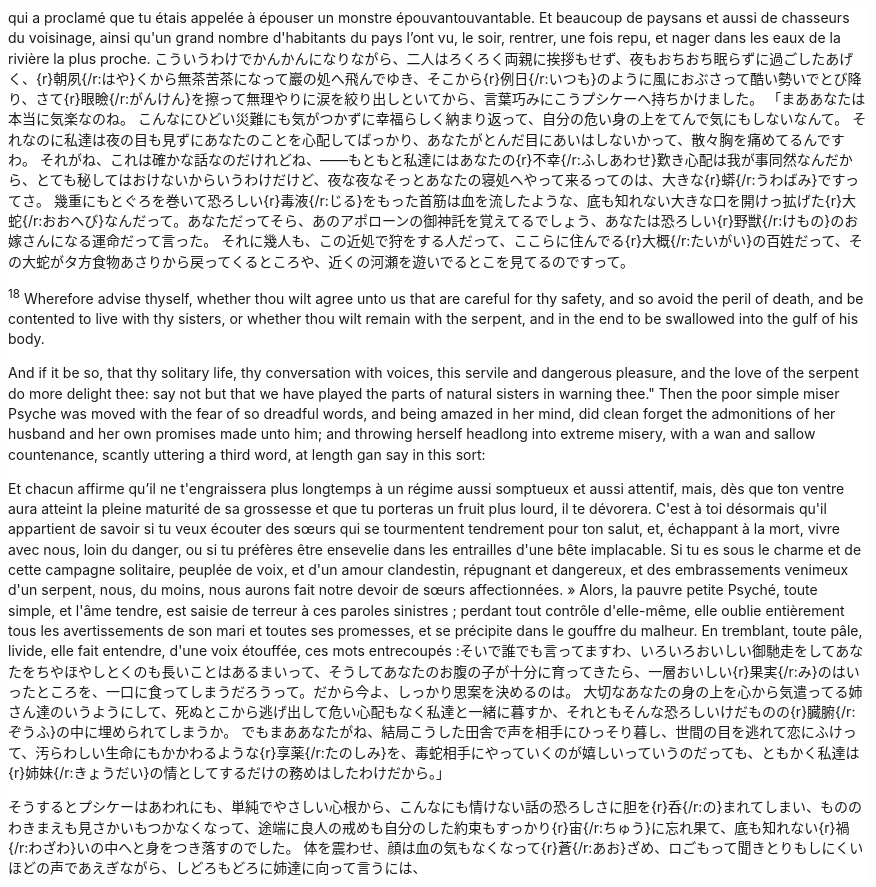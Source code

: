 qui a proclamé que tu étais appelée à épouser un monstre épouvantouvantable. 
Et beaucoup de paysans et aussi de chasseurs du voisinage, ainsi qu'un grand nombre d'habitants du pays l’ont vu, le soir, rentrer, une fois repu, et nager dans les eaux de la rivière la plus proche. こういうわけでかんかんになりながら、二人はろくろく両親に挨拶もせず、夜もおちおち眠らずに過ごしたあげく、{r}朝夙{/r:はや}くから無茶苦茶になって巖の処へ飛んでゆき、そこから{r}例日{/r:いつも}のように風におぶさって酷い勢いでとび降り、さて{r}眼瞼{/r:がんけん}を擦って無理やりに涙を絞り出しといてから、言葉巧みにこうプシケーへ持ちかけました。
「まああなたは本当に気楽なのね。
こんなにひどい災難にも気がつかずに幸福らしく納まり返って、自分の危い身の上をてんで気にもしないなんて。
それなのに私達は夜の目も見ずにあなたのことを心配してばっかり、あなたがとんだ目にあいはしないかって、散々胸を痛めてるんですわ。
それがね、これは確かな話なのだけれどね、——もともと私達にはあなたの{r}不幸{/r:ふしあわせ}歎き心配は我が事同然なんだから、とても秘してはおけないからいうわけだけど、夜な夜なそっとあなたの寝処へやって来るってのは、大きな{r}蟒{/r:うわばみ}ですってさ。
幾重にもとぐろを巻いて恐ろしい{r}毒液{/r:じる}をもった首筋は血を流したような、底も知れない大きな口を開けっ拡げた{r}大蛇{/r:おおへび}なんだって。あなただってそら、あのアポローンの御神託を覚えてるでしょう、あなたは恐ろしい{r}野獣{/r:けもの}のお嫁さんになる運命だって言った。
それに幾人も、この近処で狩をする人だって、ここらに住んでる{r}大概{/r:たいがい}の百姓だって、その大蛇がタ方食物あさりから戻ってくるところや、近くの河瀬を遊いでるとこを見てるのですって。

<sup>18</sup> 
Wherefore advise thyself, whether thou wilt agree unto us that are careful for thy safety, and so avoid the peril of death, and be contented to live with thy sisters, or whether thou wilt remain with the serpent, and in the end to be swallowed into the gulf of his body. 

And if it be so, that thy solitary life, thy conversation with voices, this servile and dangerous pleasure, and the love of the serpent do more delight thee: say not but that we have played the parts of natural sisters in warning thee." 
Then the poor simple miser Psyche was moved with the fear of so dreadful words, and being amazed in her mind, did clean forget the admonitions of her husband and her own promises made unto him; and throwing herself headlong into extreme misery, with a wan and sallow countenance, scantly uttering a third word, at length gan say in this sort:

Et chacun affirme qu’il ne t'engraissera plus longtemps à un régime aussi somptueux et aussi attentif, 
mais, dès que ton ventre aura atteint la pleine maturité de sa grossesse 
et que tu porteras un fruit plus lourd, 
il te dévorera. 
C'est à toi désormais qu'il appartient de savoir 
si tu veux écouter des sœurs qui se tourmentent tendrement pour ton salut, 
et, échappant à la mort, vivre avec nous, loin du danger, 
ou si tu préfères être ensevelie dans les entrailles d'une bête implacable. 
Si tu es sous le charme et de cette campagne solitaire, peuplée de voix, et d'un amour clandestin, répugnant et dangereux, et des embrassements venimeux d'un serpent, 
nous, du moins, nous aurons fait notre devoir de sœurs affectionnées. »
Alors, la pauvre petite Psyché, toute simple, et l'âme tendre, est saisie de terreur à ces paroles sinistres ; 
perdant tout contrôle d'elle-même, 
elle oublie entièrement tous les avertissements de son mari et toutes ses promesses, 
et se précipite dans le gouffre du malheur. 
En tremblant, toute pâle, livide, elle fait entendre, d'une voix étouffée, ces mots entrecoupés :そいで誰でも言ってますわ、いろいろおいしい御馳走をしてあなたをちやほやしとくのも長いことはあるまいって、そうしてあなたのお腹の子が十分に育ってきたら、一層おいしい{r}果実{/r:み}のはいったところを、一口に食ってしまうだろうって。だから今よ、しっかり思案を決めるのは。
大切なあなたの身の上を心から気遣ってる姉さん達のいうようにして、死ぬとこから逃げ出して危い心配もなく私達と一緒に暮すか、それともそんな恐ろしいけだものの{r}臓腑{/r:ぞうふ}の中に埋められてしまうか。
でもまああなたがね、結局こうした田舎で声を相手にひっそり暮し、世間の目を逃れて恋にふけって、汚らわしい生命にもかかわるような{r}享薬{/r:たのしみ}を、毒蛇相手にやっていくのが嬉しいっていうのだっても、ともかく私達は{r}姉妹{/r:きょうだい}の情としてするだけの務めはしたわけだから。」

そうするとプシケーはあわれにも、単純でやさしい心根から、こんなにも情けない話の恐ろしさに胆を{r}呑{/r:の}まれてしまい、もののわきまえも見さかいもつかなくなって、途端に良人の戒めも自分のした約束もすっかり{r}宙{/r:ちゅう}に忘れ果て、底も知れない{r}禍{/r:わざわ}いの中へと身をつき落すのでした。
体を震わせ、顔は血の気もなくなって{r}蒼{/r:あお}ざめ、ロごもって聞きとりもしにくいほどの声であえぎながら、しどろもどろに姉達に向って言うには、

